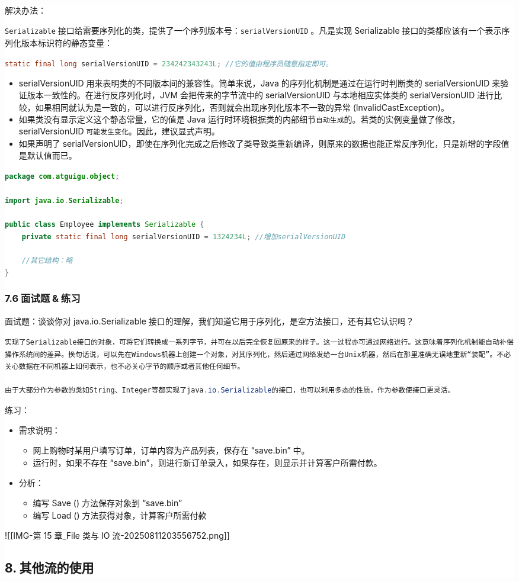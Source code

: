解决办法：

`Serializable` 接口给需要序列化的类，提供了一个序列版本号：`serialVersionUID` 。凡是实现 Serializable 接口的类都应该有一个表示序列化版本标识符的静态变量：

```java
static final long serialVersionUID = 234242343243L; //它的值由程序员随意指定即可。
```

- serialVersionUID 用来表明类的不同版本间的兼容性。简单来说，Java 的序列化机制是通过在运行时判断类的 serialVersionUID 来验证版本一致性的。在进行反序列化时，JVM 会把传来的字节流中的 serialVersionUID 与本地相应实体类的 serialVersionUID 进行比较，如果相同就认为是一致的，可以进行反序列化，否则就会出现序列化版本不一致的异常 (InvalidCastException)。
- 如果类没有显示定义这个静态常量，它的值是 Java 运行时环境根据类的内部细节`自动生成`的。若类的实例变量做了修改，serialVersionUID `可能发生变化`。因此，建议显式声明。
- 如果声明了 serialVersionUID，即使在序列化完成之后修改了类导致类重新编译，则原来的数据也能正常反序列化，只是新增的字段值是默认值而已。

```java
package com.atguigu.object;

import java.io.Serializable;

public class Employee implements Serializable {
    private static final long serialVersionUID = 1324234L; //增加serialVersionUID
    
    //其它结构：略
}
```

### 7.6 面试题 & 练习

[](https://github.com/re4388/atguigu-java/tree/main/%E7%AC%AC15%E7%AB%A0_File%E7%B1%BB%E4%B8%8EIO%E6%B5%81#76-%E9%9D%A2%E8%AF%95%E9%A2%98%E7%BB%83%E4%B9%A0)

面试题：谈谈你对 java.io.Serializable 接口的理解，我们知道它用于序列化，是空方法接口，还有其它认识吗？

```java
实现了Serializable接口的对象，可将它们转换成一系列字节，并可在以后完全恢复回原来的样子。这一过程亦可通过网络进行。这意味着序列化机制能自动补偿操作系统间的差异。换句话说，可以先在Windows机器上创建一个对象，对其序列化，然后通过网络发给一台Unix机器，然后在那里准确无误地重新“装配”。不必关心数据在不同机器上如何表示，也不必关心字节的顺序或者其他任何细节。
    
由于大部分作为参数的类如String、Integer等都实现了java.io.Serializable的接口，也可以利用多态的性质，作为参数使接口更灵活。
```

练习：

- 需求说明：
    
    - 网上购物时某用户填写订单，订单内容为产品列表，保存在 “save.bin” 中。
    - 运行时，如果不存在 “save.bin”，则进行新订单录入，如果存在，则显示并计算客户所需付款。
- 分析：
    
    - 编写 Save () 方法保存对象到 “save.bin”
    - 编写 Load () 方法获得对象，计算客户所需付款

![[IMG-第 15 章_File 类与 IO 流-20250811203556752.png]]
## 8. 其他流的使用

